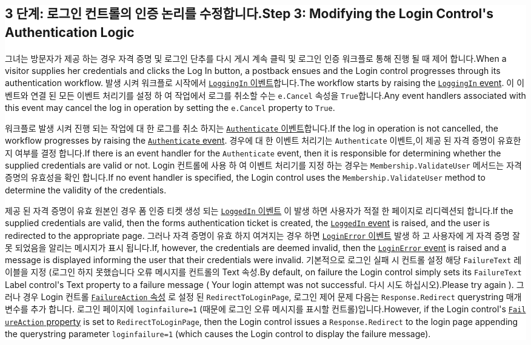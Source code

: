 ## <a name="step-3-modifying-the-login-controls-authentication-logic"></a><span data-ttu-id="ef49e-263">3 단계: 로그인 컨트롤의 인증 논리를 수정합니다.</span><span class="sxs-lookup"><span data-stu-id="ef49e-263">Step 3: Modifying the Login Control's Authentication Logic</span></span>

<span data-ttu-id="ef49e-264">그녀는 방문자가 제공 하는 경우 자격 증명 및 로그인 단추를 다시 게시 계속 클릭 및 로그인 인증 워크플로 통해 진행 될 때 제어 합니다.</span><span class="sxs-lookup"><span data-stu-id="ef49e-264">When a visitor supplies her credentials and clicks the Log In button, a postback ensues and the Login control progresses through its authentication workflow.</span></span> <span data-ttu-id="ef49e-265">발생 시켜 워크플로 시작에서 [ `LoggingIn` 이벤트](https://msdn.microsoft.com/library/system.web.ui.webcontrols.login.loggingin.aspx)합니다.</span><span class="sxs-lookup"><span data-stu-id="ef49e-265">The workflow starts by raising the [`LoggingIn` event](https://msdn.microsoft.com/library/system.web.ui.webcontrols.login.loggingin.aspx).</span></span> <span data-ttu-id="ef49e-266">이 이벤트와 연결 된 모든 이벤트 처리기를 설정 하 여 작업에서 로그를 취소할 수는 `e.Cancel` 속성을 `True`합니다.</span><span class="sxs-lookup"><span data-stu-id="ef49e-266">Any event handlers associated with this event may cancel the log in operation by setting the `e.Cancel` property to `True`.</span></span>

<span data-ttu-id="ef49e-267">워크플로 발생 시켜 진행 되는 작업에 대 한 로그를 취소 하지는 [ `Authenticate` 이벤트](https://msdn.microsoft.com/library/system.web.ui.webcontrols.login.authenticate.aspx)합니다.</span><span class="sxs-lookup"><span data-stu-id="ef49e-267">If the log in operation is not cancelled, the workflow progresses by raising the [`Authenticate` event](https://msdn.microsoft.com/library/system.web.ui.webcontrols.login.authenticate.aspx).</span></span> <span data-ttu-id="ef49e-268">경우에 대 한 이벤트 처리기는 `Authenticate` 이벤트,이 제공 된 자격 증명이 유효한 지 여부를 결정 합니다.</span><span class="sxs-lookup"><span data-stu-id="ef49e-268">If there is an event handler for the `Authenticate` event, then it is responsible for determining whether the supplied credentials are valid or not.</span></span> <span data-ttu-id="ef49e-269">Login 컨트롤에 사용 하 여 이벤트 처리기를 지정 하는 경우는 `Membership.ValidateUser` 메서드는 자격 증명의 유효성을 확인 합니다.</span><span class="sxs-lookup"><span data-stu-id="ef49e-269">If no event handler is specified, the Login control uses the `Membership.ValidateUser` method to determine the validity of the credentials.</span></span>

<span data-ttu-id="ef49e-270">제공 된 자격 증명이 유효 원본인 경우 폼 인증 티켓 생성 되는 [ `LoggedIn` 이벤트](https://msdn.microsoft.com/library/system.web.ui.webcontrols.login.loggedin.aspx) 이 발생 하면 사용자가 적절 한 페이지로 리디렉션되 합니다.</span><span class="sxs-lookup"><span data-stu-id="ef49e-270">If the supplied credentials are valid, then the forms authentication ticket is created, the [`LoggedIn` event](https://msdn.microsoft.com/library/system.web.ui.webcontrols.login.loggedin.aspx) is raised, and the user is redirected to the appropriate page.</span></span> <span data-ttu-id="ef49e-271">그러나 자격 증명이 유효 하지 여겨지는 경우 하면 [ `LoginError` 이벤트](https://msdn.microsoft.com/library/system.web.ui.webcontrols.login.loginerror.aspx) 발생 하 고 사용자에 게 자격 증명 잘못 되었음을 알리는 메시지가 표시 됩니다.</span><span class="sxs-lookup"><span data-stu-id="ef49e-271">If, however, the credentials are deemed invalid, then the [`LoginError` event](https://msdn.microsoft.com/library/system.web.ui.webcontrols.login.loginerror.aspx) is raised and a message is displayed informing the user that their credentials were invalid.</span></span> <span data-ttu-id="ef49e-272">기본적으로 로그인 실패 시 컨트롤 설정 해당 `FailureText` 레이블을 지정 (로그인 하지 못했습니다 오류 메시지를 컨트롤의 Text 속성.</span><span class="sxs-lookup"><span data-stu-id="ef49e-272">By default, on failure the Login control simply sets its `FailureText` Label control's Text property to a failure message ( Your login attempt was not successful.</span></span> <span data-ttu-id="ef49e-273">다시 시도 하십시오).</span><span class="sxs-lookup"><span data-stu-id="ef49e-273">Please try again ).</span></span> <span data-ttu-id="ef49e-274">그러나 경우 Login 컨트롤 [ `FailureAction` 속성](https://msdn.microsoft.com/library/system.web.ui.webcontrols.login.failureaction.aspx) 로 설정 된 `RedirectToLoginPage`, 로그인 제어 문제 다음는 `Response.Redirect` querystring 매개 변수를 추가 합니다. 로그인 페이지에 `loginfailure=1` (때문에 로그인 오류 메시지를 표시할 컨트롤)입니다.</span><span class="sxs-lookup"><span data-stu-id="ef49e-274">However, if the Login control's [`FailureAction` property](https://msdn.microsoft.com/library/system.web.ui.webcontrols.login.failureaction.aspx) is set to `RedirectToLoginPage`, then the Login control issues a `Response.Redirect` to the login page appending the querystring parameter `loginfailure=1` (which causes the Login control to display the failure message).</span></span>
